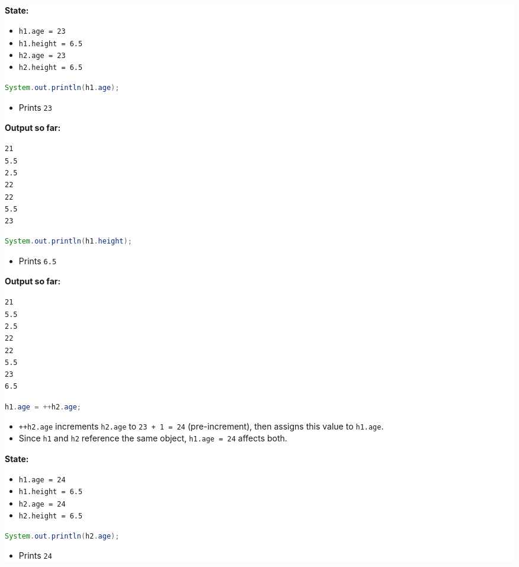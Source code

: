 **State:**
- `h1.age = 23`
- `h1.height = 6.5`
- `h2.age = 23`
- `h2.height = 6.5`

```java
System.out.println(h1.age);
```
- Prints `23`

**Output so far:**
```
21
5.5
2.5
22
22
5.5
23
```

```java
System.out.println(h1.height);
```
- Prints `6.5`

**Output so far:**
```
21
5.5
2.5
22
22
5.5
23
6.5
```

```java
h1.age = ++h2.age;
```
- `++h2.age` increments `h2.age` to `23 + 1 = 24` (pre-increment), then assigns this value to `h1.age`.
- Since `h1` and `h2` reference the same object, `h1.age = 24` affects both.

**State:**
- `h1.age = 24`
- `h1.height = 6.5`
- `h2.age = 24`
- `h2.height = 6.5`

```java
System.out.println(h2.age);
```
- Prints `24`
